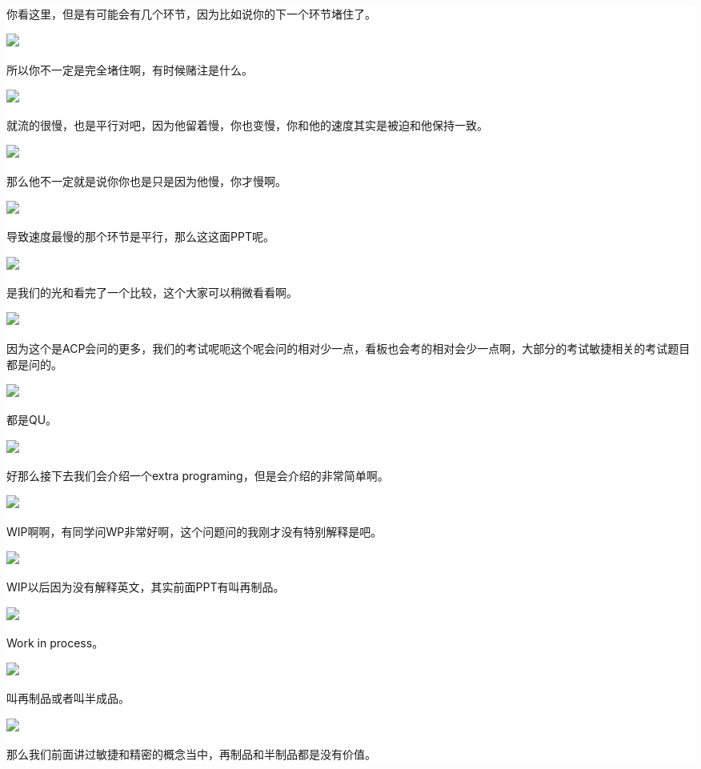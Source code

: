 你看这里，但是有可能会有几个环节，因为比如说你的下一个环节堵住了。

![](img/088b623ab16fa0fc0ac7de08462b8137_718.png)

所以你不一定是完全堵住啊，有时候赌注是什么。

![](img/088b623ab16fa0fc0ac7de08462b8137_720.png)

就流的很慢，也是平行对吧，因为他留着慢，你也变慢，你和他的速度其实是被迫和他保持一致。

![](img/088b623ab16fa0fc0ac7de08462b8137_722.png)

那么他不一定就是说你你也是只是因为他慢，你才慢啊。

![](img/088b623ab16fa0fc0ac7de08462b8137_724.png)

导致速度最慢的那个环节是平行，那么这这面PPT呢。

![](img/088b623ab16fa0fc0ac7de08462b8137_726.png)

是我们的光和看完了一个比较，这个大家可以稍微看看啊。

![](img/088b623ab16fa0fc0ac7de08462b8137_728.png)

因为这个是ACP会问的更多，我们的考试呢呃这个呢会问的相对少一点，看板也会考的相对会少一点啊，大部分的考试敏捷相关的考试题目都是问的。



![](img/088b623ab16fa0fc0ac7de08462b8137_730.png)

都是QU。

![](img/088b623ab16fa0fc0ac7de08462b8137_732.png)

好那么接下去我们会介绍一个extra programing，但是会介绍的非常简单啊。

![](img/088b623ab16fa0fc0ac7de08462b8137_734.png)

WIP啊啊，有同学问WP非常好啊，这个问题问的我刚才没有特别解释是吧。

![](img/088b623ab16fa0fc0ac7de08462b8137_736.png)

WIP以后因为没有解释英文，其实前面PPT有叫再制品。

![](img/088b623ab16fa0fc0ac7de08462b8137_738.png)

Work in process。

![](img/088b623ab16fa0fc0ac7de08462b8137_740.png)

叫再制品或者叫半成品。

![](img/088b623ab16fa0fc0ac7de08462b8137_742.png)

那么我们前面讲过敏捷和精密的概念当中，再制品和半制品都是没有价值。
